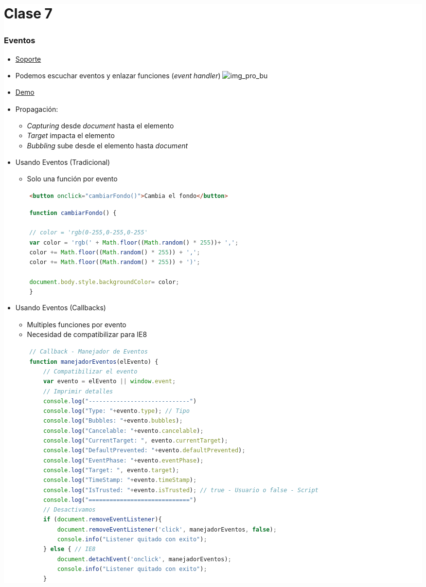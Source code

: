 # Clase 7

### Eventos

- [Soporte](http://caniuse.com/#search=addEventListener)

- Podemos escuchar eventos y enlazar funciones (*event handler*)
![img_pro_bu](http://i.stack.imgur.com/liJ5u.png)
- [Demo](http://jsfiddle.net/L79xw5ye/)
- Propagación:
	- *Capturing* desde *document* hasta el elemento
	- *Target* impacta el elemento
	- *Bubbling* sube desde el elemento hasta *document*
	 

- Usando Eventos (Tradicional)
	- Solo una función por evento
	```html
		<button onclick="cambiarFondo()">Cambia el fondo</button>
	```
	
	```javascript
		function cambiarFondo() {
		
		// color = 'rgb(0-255,0-255,0-255'
		var color = 'rgb(' + Math.floor((Math.random() * 255))+ ',';
		color += Math.floor((Math.random() * 255)) + ',';
		color += Math.floor((Math.random() * 255)) + ')';
		
		document.body.style.backgroundColor= color;
		}
	```

- Usando Eventos (Callbacks)
	- Multiples funciones por evento
	- Necesidad de compatibilizar para IE8 
	```javascript
		// Callback - Manejador de Eventos
		function manejadorEventos(elEvento) {
		  	// Compatibilizar el evento
		  	var evento = elEvento || window.event;
		  	// Imprimir detalles
		  	console.log("-----------------------------")
		  	console.log("Type: "+evento.type); // Tipo
		  	console.log("Bubbles: "+evento.bubbles);
		  	console.log("Cancelable: "+evento.cancelable);
		  	console.log("CurrentTarget: ", evento.currentTarget);
			console.log("DefaultPrevented: "+evento.defaultPrevented);
			console.log("EventPhase: "+evento.eventPhase);
			console.log("Target: ", evento.target);
			console.log("TimeStamp: "+evento.timeStamp);
			console.log("IsTrusted: "+evento.isTrusted); // true - Usuario o false - Script
			console.log("=============================")
			// Desactivamos
			if (document.removeEventListener){ 
				document.removeEventListener('click', manejadorEventos, false);
				console.info("Listener quitado con exito");
			} else { // IE8
				document.detachEvent('onclick', manejadorEventos);
				console.info("Listener quitado con exito");
			}
